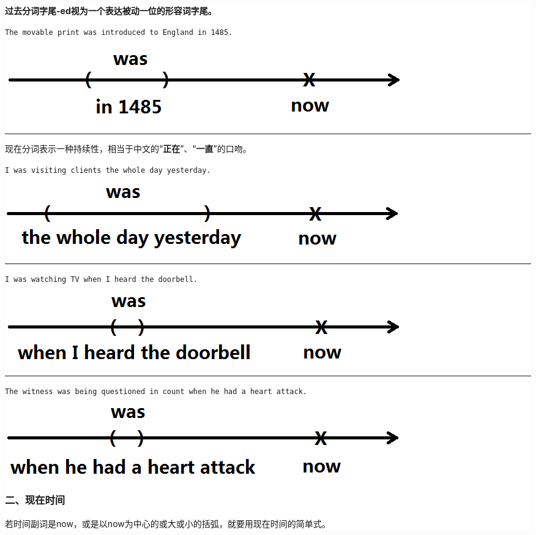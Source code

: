 
**过去分词字尾-ed视为一个表达被动一位的形容词字尾。**

	The movable print was introduced to England in 1485.

![](image/past02.png)

---

现在分词表示一种持续性，相当于中文的“**正在**”、“**一直**”的口吻。

	I was visiting clients the whole day yesterday.

![](image/past03.png)

---

	I was watching TV when I heard the doorbell.

![](image/past04.png)

---

	The witness was being questioned in count when he had a heart attack.

![](image/past05.png)

### 二、现在时间 ###

若时间副词是now，或是以now为中心的或大或小的括弧，就要用现在时间的简单式。
